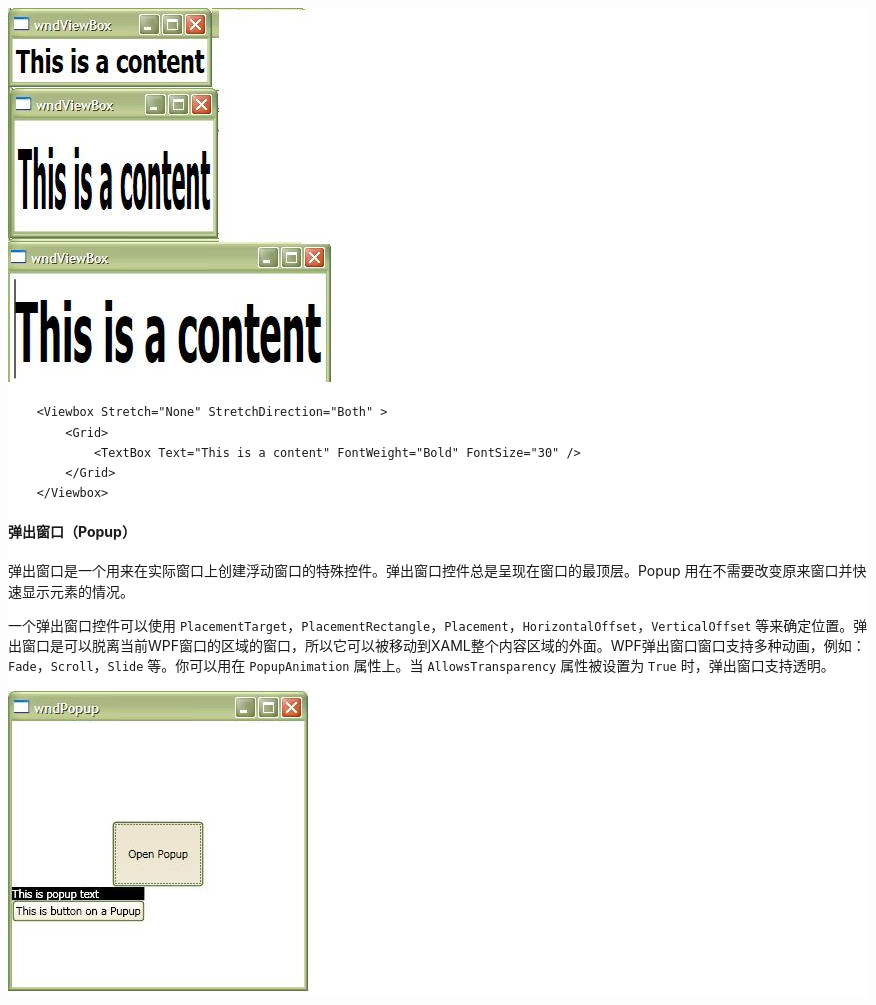 ![viewBox.JPG](/images/post/wpf2/viewBox.JPG)

        <Viewbox Stretch="None" StretchDirection="Both" >
            <Grid>
                <TextBox Text="This is a content" FontWeight="Bold" FontSize="30" />
            </Grid>
        </Viewbox>

#### 弹出窗口（Popup）

弹出窗口是一个用来在实际窗口上创建浮动窗口的特殊控件。弹出窗口控件总是呈现在窗口的最顶层。Popup 用在不需要改变原来窗口并快速显示元素的情况。

一个弹出窗口控件可以使用 `PlacementTarget`，`PlacementRectangle`，`Placement`，`HorizontalOffset`，`VerticalOffset` 等来确定位置。弹出窗口是可以脱离当前WPF窗口的区域的窗口，所以它可以被移动到XAML整个内容区域的外面。WPF弹出窗口窗口支持多种动画，例如：`Fade`，`Scroll`，`Slide` 等。你可以用在 `PopupAnimation` 属性上。当 `AllowsTransparency` 属性被设置为 `True` 时，弹出窗口支持透明。

![pup.JPG](/images/post/wpf2/pup.JPG)
